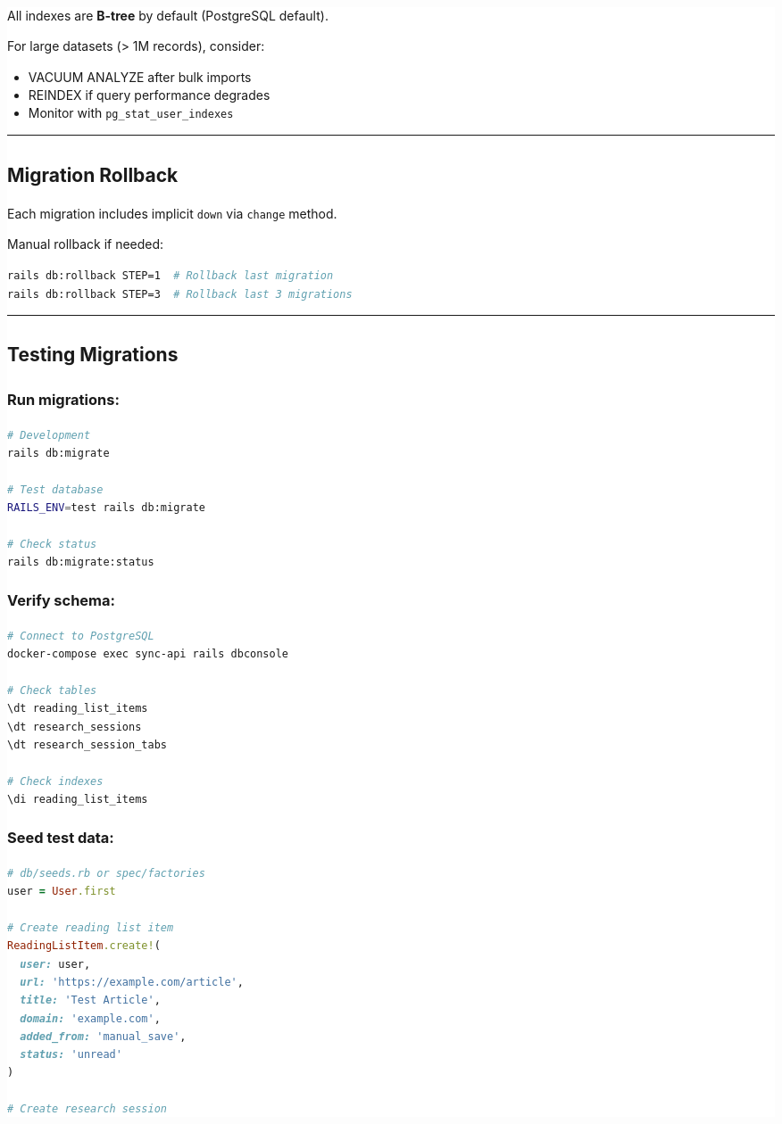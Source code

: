 All indexes are **B-tree** by default (PostgreSQL default).

For large datasets (> 1M records), consider:
- VACUUM ANALYZE after bulk imports
- REINDEX if query performance degrades
- Monitor with `pg_stat_user_indexes`

---

## Migration Rollback

Each migration includes implicit `down` via `change` method.

Manual rollback if needed:
```bash
rails db:rollback STEP=1  # Rollback last migration
rails db:rollback STEP=3  # Rollback last 3 migrations
```

---

## Testing Migrations

### Run migrations:
```bash
# Development
rails db:migrate

# Test database
RAILS_ENV=test rails db:migrate

# Check status
rails db:migrate:status
```

### Verify schema:
```bash
# Connect to PostgreSQL
docker-compose exec sync-api rails dbconsole

# Check tables
\dt reading_list_items
\dt research_sessions
\dt research_session_tabs

# Check indexes
\di reading_list_items
```

### Seed test data:
```ruby
# db/seeds.rb or spec/factories
user = User.first

# Create reading list item
ReadingListItem.create!(
  user: user,
  url: 'https://example.com/article',
  title: 'Test Article',
  domain: 'example.com',
  added_from: 'manual_save',
  status: 'unread'
)

# Create research session
```